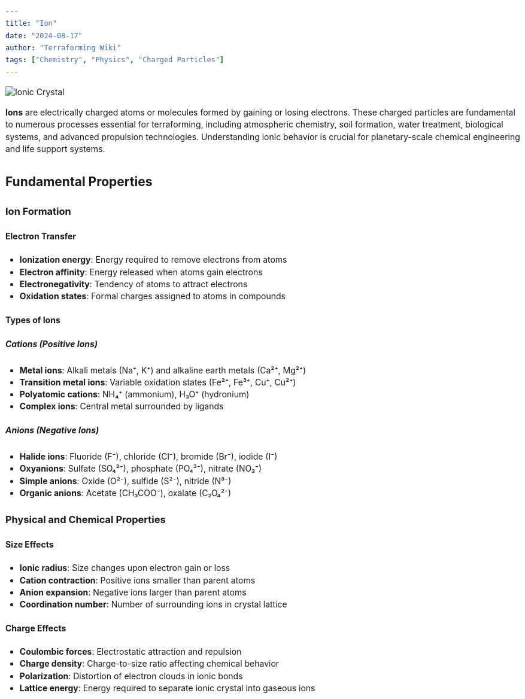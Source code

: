 ```yaml
---
title: "Ion"
date: "2024-08-17"
author: "Terraforming Wiki"
tags: ["Chemistry", "Physics", "Charged Particles"]
---
```


![Ionic Crystal](https://upload.wikimedia.org/wikipedia/commons/thumb/e/e6/Sodium-chloride-3D-ionic.png/800px-Sodium-chloride-3D-ionic.png)

**Ions** are electrically charged atoms or molecules formed by gaining or losing electrons. These charged particles are fundamental to numerous processes essential for terraforming, including atmospheric chemistry, soil formation, water treatment, biological systems, and advanced propulsion technologies. Understanding ionic behavior is crucial for planetary-scale chemical engineering and life support systems.

## Fundamental Properties

### Ion Formation

#### Electron Transfer
- **Ionization energy**: Energy required to remove electrons from atoms
- **Electron affinity**: Energy released when atoms gain electrons
- **Electronegativity**: Tendency of atoms to attract electrons
- **Oxidation states**: Formal charges assigned to atoms in compounds

#### Types of Ions

##### Cations (Positive Ions)
- **Metal ions**: Alkali metals (Na⁺, K⁺) and alkaline earth metals (Ca²⁺, Mg²⁺)
- **Transition metal ions**: Variable oxidation states (Fe²⁺, Fe³⁺, Cu⁺, Cu²⁺)
- **Polyatomic cations**: NH₄⁺ (ammonium), H₃O⁺ (hydronium)
- **Complex ions**: Central metal surrounded by ligands

##### Anions (Negative Ions)
- **Halide ions**: Fluoride (F⁻), chloride (Cl⁻), bromide (Br⁻), iodide (I⁻)
- **Oxyanions**: Sulfate (SO₄²⁻), phosphate (PO₄³⁻), nitrate (NO₃⁻)
- **Simple anions**: Oxide (O²⁻), sulfide (S²⁻), nitride (N³⁻)
- **Organic anions**: Acetate (CH₃COO⁻), oxalate (C₂O₄²⁻)

### Physical and Chemical Properties

#### Size Effects
- **Ionic radius**: Size changes upon electron gain or loss
- **Cation contraction**: Positive ions smaller than parent atoms
- **Anion expansion**: Negative ions larger than parent atoms
- **Coordination number**: Number of surrounding ions in crystal lattice

#### Charge Effects
- **Coulombic forces**: Electrostatic attraction and repulsion
- **Charge density**: Charge-to-size ratio affecting chemical behavior
- **Polarization**: Distortion of electron clouds in ionic bonds
- **Lattice energy**: Energy required to separate ionic crystal into gaseous ions
